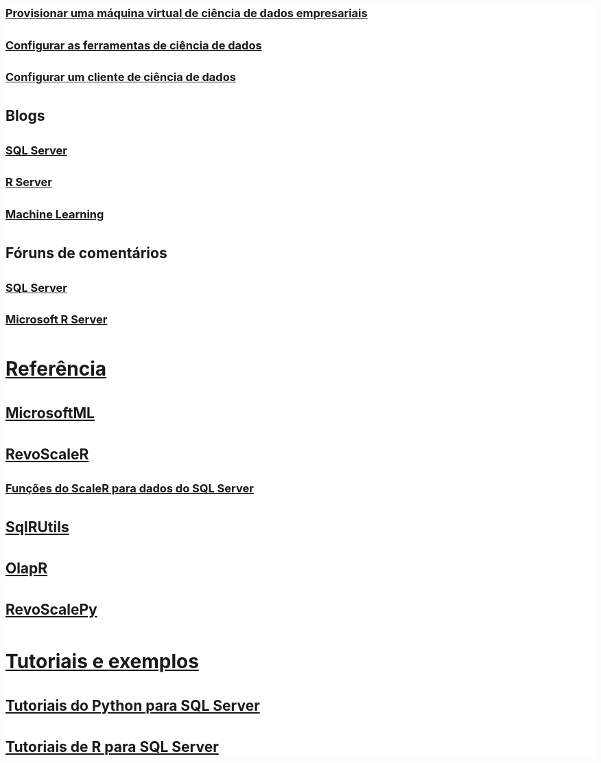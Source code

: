 ### [Provisionar uma máquina virtual de ciência de dados empresariais](r/provision-the-r-server-only-sql-server-2016-enterprise-vm-on-azure.md)
### [Configurar as ferramentas de ciência de dados](r/setup-or-configure-r-tools.md)
### [Configurar um cliente de ciência de dados](r/set-up-a-data-science-client.md)

## Blogs

### [SQL Server](https://blogs.technet.microsoft.com/dataplatforminsider/)
### [R Server](https://blogs.msdn.microsoft.com/microsoftrservertigerteam/)
### [Machine Learning](https://blogs.technet.microsoft.com/machinelearning/)

## Fóruns de comentários
### [SQL Server](https://social.msdn.microsoft.com/Forums/sqlserver/home?category=sqlserver)
### [Microsoft R Server](https://social.msdn.microsoft.com/Forums/home?forum=MicrosoftR)

# [Referência](r/machine-learning-services-r-reference.md)
## [MicrosoftML](using-the-microsoftml-package.md)
## [RevoScaleR](r/revoscaler-overview.md)
### [Funções do ScaleR para dados do SQL Server](r/scaler-functions-for-working-with-sql-server-data.md)
## [SqlRUtils](r/generating-an-r-stored-procedure-for-r-code-using-the-sqlrutils-package.md)
## [OlapR](r/how-to-create-mdx-queries-using-olapr.md)
## [RevoScalePy](python/what-is-revoscalepy.md)

# [Tutoriais e exemplos](tutorials/machine-learning-services-tutorials.md)

## [Tutoriais do Python para SQL Server](tutorials/sql-server-python-tutorials.md)
## [Tutoriais de R para SQL Server](tutorials/sql-server-r-tutorials.md)
